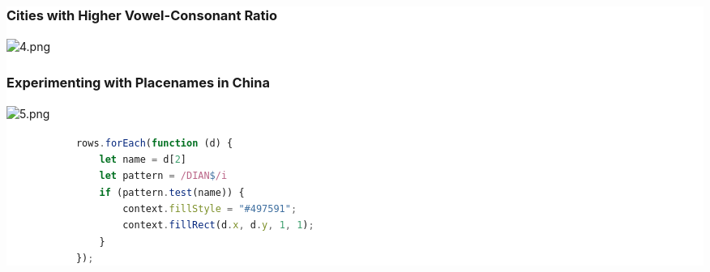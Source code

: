 ### Cities with Higher Vowel-Consonant Ratio

![4.png](https://i.loli.net/2019/05/20/5ce1e89407c3669605.png)

### Experimenting with Placenames in China

![5.png](https://i.loli.net/2019/05/20/5ce1e893b966717079.png)


```js
            rows.forEach(function (d) {
                let name = d[2]
                let pattern = /DIAN$/i
                if (pattern.test(name)) {
                    context.fillStyle = "#497591";
                    context.fillRect(d.x, d.y, 1, 1);
                }
            });
```


